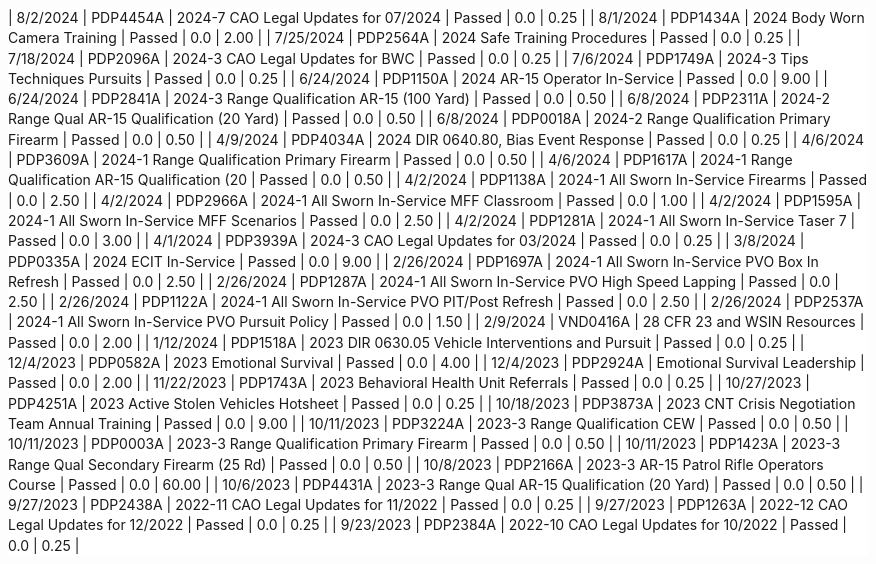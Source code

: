 | 8/2/2024 | PDP4454A | 2024-7 CAO Legal Updates for 07/2024 | Passed | 0.0 | 0.25 |
| 8/1/2024 | PDP1434A | 2024 Body Worn Camera Training | Passed | 0.0 | 2.00 |
| 7/25/2024 | PDP2564A | 2024 Safe Training Procedures | Passed | 0.0 | 0.25 |
| 7/18/2024 | PDP2096A | 2024-3 CAO Legal Updates for BWC | Passed | 0.0 | 0.25 |
| 7/6/2024 | PDP1749A | 2024-3 Tips  Techniques Pursuits | Passed | 0.0 | 0.25 |
| 6/24/2024 | PDP1150A | 2024 AR-15 Operator In-Service | Passed | 0.0 | 9.00 |
| 6/24/2024 | PDP2841A | 2024-3 Range Qualification AR-15 (100 Yard) | Passed | 0.0 | 0.50 |
| 6/8/2024 | PDP2311A | 2024-2 Range Qual AR-15 Qualification (20 Yard) | Passed | 0.0 | 0.50 |
| 6/8/2024 | PDP0018A | 2024-2 Range Qualification Primary Firearm | Passed | 0.0 | 0.50 |
| 4/9/2024 | PDP4034A | 2024 DIR 0640.80, Bias Event Response | Passed | 0.0 | 0.25 |
| 4/6/2024 | PDP3609A | 2024-1 Range Qualification Primary Firearm | Passed | 0.0 | 0.50 |
| 4/6/2024 | PDP1617A | 2024-1 Range Qualification AR-15 Qualification (20 | Passed | 0.0 | 0.50 |
| 4/2/2024 | PDP1138A | 2024-1 All Sworn In-Service Firearms | Passed | 0.0 | 2.50 |
| 4/2/2024 | PDP2966A | 2024-1 All Sworn In-Service MFF Classroom | Passed | 0.0 | 1.00 |
| 4/2/2024 | PDP1595A | 2024-1 All Sworn In-Service MFF Scenarios | Passed | 0.0 | 2.50 |
| 4/2/2024 | PDP1281A | 2024-1 All Sworn In-Service Taser 7 | Passed | 0.0 | 3.00 |
| 4/1/2024 | PDP3939A | 2024-3 CAO Legal Updates for 03/2024 | Passed | 0.0 | 0.25 |
| 3/8/2024 | PDP0335A | 2024 ECIT In-Service | Passed | 0.0 | 9.00 |
| 2/26/2024 | PDP1697A | 2024-1 All Sworn In-Service PVO Box In Refresh | Passed | 0.0 | 2.50 |
| 2/26/2024 | PDP1287A | 2024-1 All Sworn In-Service PVO High Speed Lapping | Passed | 0.0 | 2.50 |
| 2/26/2024 | PDP1122A | 2024-1 All Sworn In-Service PVO PIT/Post Refresh | Passed | 0.0 | 2.50 |
| 2/26/2024 | PDP2537A | 2024-1 All Sworn In-Service PVO Pursuit Policy | Passed | 0.0 | 1.50 |
| 2/9/2024 | VND0416A | 28 CFR 23 and WSIN Resources | Passed | 0.0 | 2.00 |
| 1/12/2024 | PDP1518A | 2023 DIR 0630.05 Vehicle Interventions and Pursuit | Passed | 0.0 | 0.25 |
| 12/4/2023 | PDP0582A | 2023 Emotional Survival | Passed | 0.0 | 4.00 |
| 12/4/2023 | PDP2924A | Emotional Survival Leadership | Passed | 0.0 | 2.00 |
| 11/22/2023 | PDP1743A | 2023 Behavioral Health Unit Referrals | Passed | 0.0 | 0.25 |
| 10/27/2023 | PDP4251A | 2023 Active Stolen Vehicles Hotsheet | Passed | 0.0 | 0.25 |
| 10/18/2023 | PDP3873A | 2023 CNT Crisis Negotiation Team Annual Training | Passed | 0.0 | 9.00 |
| 10/11/2023 | PDP3224A | 2023-3 Range Qualification CEW | Passed | 0.0 | 0.50 |
| 10/11/2023 | PDP0003A | 2023-3 Range Qualification Primary Firearm | Passed | 0.0 | 0.50 |
| 10/11/2023 | PDP1423A | 2023-3 Range Qual Secondary Firearm (25 Rd) | Passed | 0.0 | 0.50 |
| 10/8/2023 | PDP2166A | 2023-3 AR-15 Patrol Rifle Operators Course | Passed | 0.0 | 60.00 |
| 10/6/2023 | PDP4431A | 2023-3 Range Qual AR-15 Qualification (20 Yard) | Passed | 0.0 | 0.50 |
| 9/27/2023 | PDP2438A | 2022-11 CAO Legal Updates for 11/2022 | Passed | 0.0 | 0.25 |
| 9/27/2023 | PDP1263A | 2022-12 CAO Legal Updates for 12/2022 | Passed | 0.0 | 0.25 |
| 9/23/2023 | PDP2384A | 2022-10 CAO Legal Updates for 10/2022 | Passed | 0.0 | 0.25 |